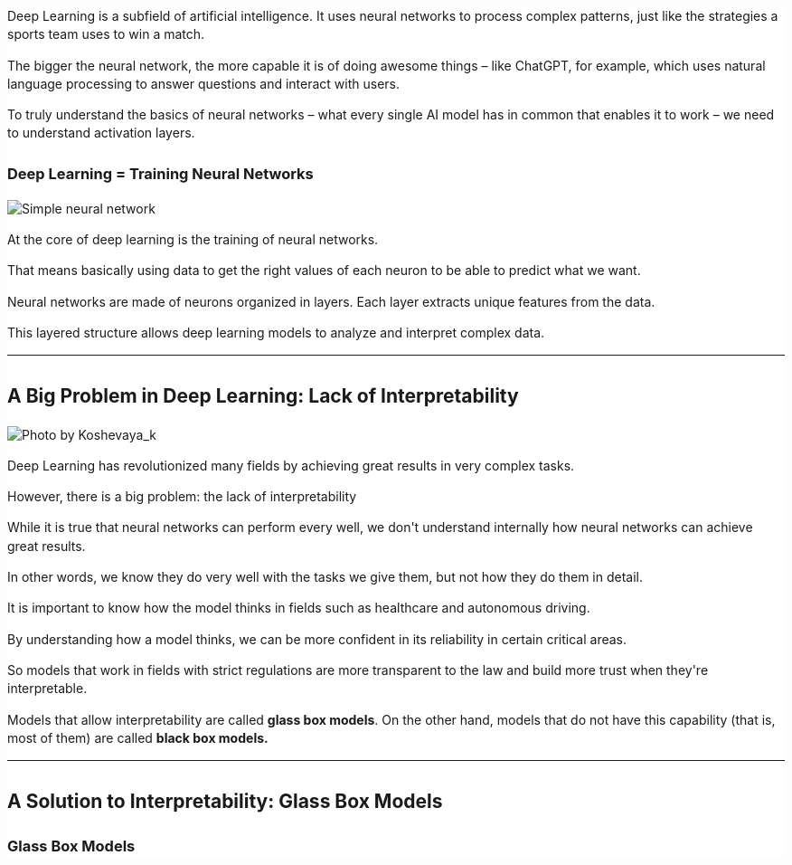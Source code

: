 Deep Learning is a subfield of artificial intelligence. It uses neural networks to process complex patterns, just like the strategies a sports team uses to win a match.

The bigger the neural network, the more capable it is of doing awesome things – like ChatGPT, for example, which uses natural language processing to answer questions and interact with users.

To truly understand the basics of neural networks – what every single AI model has in common that enables it to work – we need to understand activation layers.

### Deep Learning = Training Neural Networks

![Simple neural network](https://freecodecamp.org/news/content/images/2024/01/4-2.png)

At the core of deep learning is the training of neural networks.

That means basically using data to get the right values of each neuron to be able to predict what we want.

Neural networks are made of neurons organized in layers. Each layer extracts unique features from the data.

This layered structure allows deep learning models to analyze and interpret complex data.

---

## A Big Problem in Deep Learning: Lack of Interpretability

![Photo by [<FontIcon icon="fas fa-globe"/>Koshevaya_k](https://pexels.com/photo/crop-unrecognizable-woman-reading-book-on-soft-bed-4170628/)](https://freecodecamp.org/news/content/images/2024/07/interptret.jpg)

Deep Learning has revolutionized many fields by achieving great results in very complex tasks.

However, there is a big problem: the lack of interpretability

While it is true that neural networks can perform every well, we don't understand internally how neural networks can achieve great results.

In other words, we know they do very well with the tasks we give them, but not how they do them in detail.

It is important to know how the model thinks in fields such as healthcare and autonomous driving.

By understanding how a model thinks, we can be more confident in its reliability in certain critical areas.

So models that work in fields with strict regulations are more transparent to the law and build more trust when they're interpretable.

Models that allow interpretability are called **glass box models**. On the other hand, models that do not have this capability (that is, most of them) are called **black box models.**

---

## A Solution to Interpretability: Glass Box Models

### Glass Box Models
